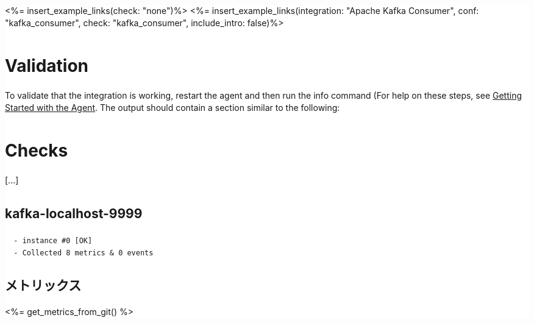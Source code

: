 <%= insert_example_links(check: "none")%> <%= insert_example_links(integration: "Apache Kafka Consumer", conf: "kafka_consumer", check: "kafka_consumer", include_intro: false)%>
# Validation

To validate that the integration is working, restart the agent and then run the info command (For help on these steps, see [Getting Started with the Agent](/guides/basic_agent_usage/). The output should contain a section similar to the following:


Checks
======

  [...]

  kafka-localhost-9999
  --------------------
      - instance #0 [OK]
      - Collected 8 metrics & 0 events

## メトリックス

<%= get_metrics_from_git() %>

